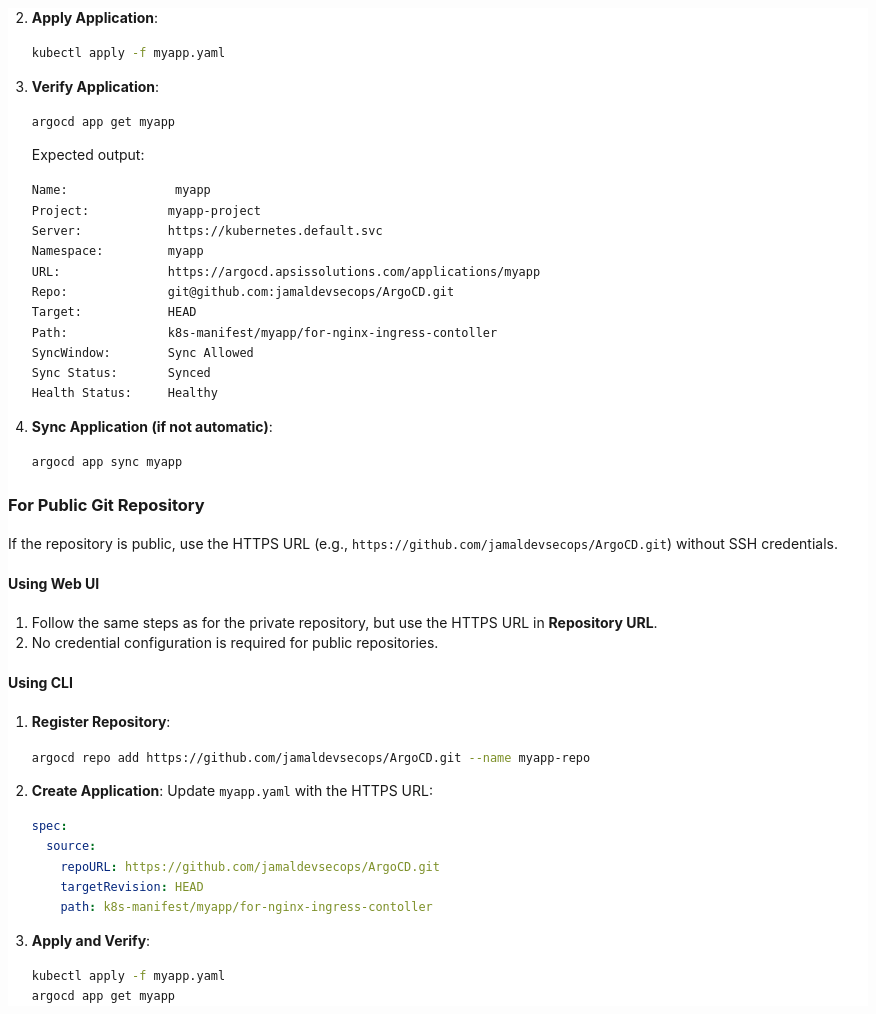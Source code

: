 2. **Apply Application**:
   ```bash
   kubectl apply -f myapp.yaml
   ```

3. **Verify Application**:
   ```bash
   argocd app get myapp
   ```
   Expected output:
   ```
   Name:               myapp
   Project:           myapp-project
   Server:            https://kubernetes.default.svc
   Namespace:         myapp
   URL:               https://argocd.apsissolutions.com/applications/myapp
   Repo:              git@github.com:jamaldevsecops/ArgoCD.git
   Target:            HEAD
   Path:              k8s-manifest/myapp/for-nginx-ingress-contoller
   SyncWindow:        Sync Allowed
   Sync Status:       Synced
   Health Status:     Healthy
   ```

4. **Sync Application (if not automatic)**:
   ```bash
   argocd app sync myapp
   ```

### For Public Git Repository
If the repository is public, use the HTTPS URL (e.g., `https://github.com/jamaldevsecops/ArgoCD.git`) without SSH credentials.

#### Using Web UI
1. Follow the same steps as for the private repository, but use the HTTPS URL in **Repository URL**.
2. No credential configuration is required for public repositories.

#### Using CLI
1. **Register Repository**:
   ```bash
   argocd repo add https://github.com/jamaldevsecops/ArgoCD.git --name myapp-repo
   ```

2. **Create Application**:
   Update `myapp.yaml` with the HTTPS URL:
   ```yaml
   spec:
     source:
       repoURL: https://github.com/jamaldevsecops/ArgoCD.git
       targetRevision: HEAD
       path: k8s-manifest/myapp/for-nginx-ingress-contoller
   ```

3. **Apply and Verify**:
   ```bash
   kubectl apply -f myapp.yaml
   argocd app get myapp
   ```
